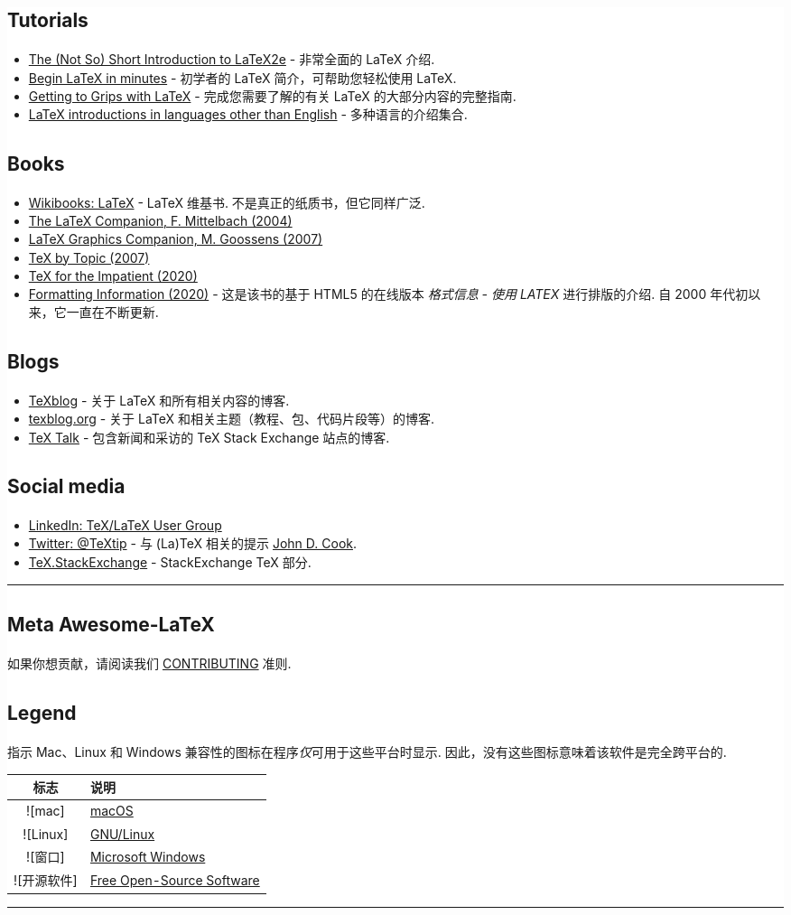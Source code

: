 ## Tutorials

- [The (Not So) Short Introduction to LaTeX2e](http://mirrors.ctan.org/info/lshort/english/lshort.pdf) - 非常全面的 LaTeX 介绍.
- [Begin LaTeX in minutes](https://github.com/LewisVo/Begin-Latex-in-minutes) - 初学者的 LaTeX 简介，可帮助您轻松使用 LaTeX.
- [Getting to Grips with LaTeX](https://www.andy-roberts.net/writing/latex) - 完成您需要了解的有关 LaTeX 的大部分内容的完整指南.
- [LaTeX introductions in languages other than English](https://tex.stackexchange.com/questions/84384/latex-introductions-in-languages-other-than-english/84385) - 多种语言的介绍集合.

## Books

- [Wikibooks: LaTeX](https://en.wikibooks.org/wiki/LaTeX)  - LaTeX 维基书. 不是真正的纸质书，但它同样广泛.
- [The LaTeX Companion, F. Mittelbach (2004)](https://www.informit.com/store/latex-companion-9780201362992)
- [LaTeX Graphics Companion, M. Goossens (2007)](https://www.informit.com/store/latex-graphics-companion-9780321508928)
- [TeX by Topic (2007)](https://ctan.org/pkg/texbytopic)
- [TeX for the Impatient (2020)](https://ctan.org/pkg/impatient)
- [Formatting Information (2020)](http://latex.silmaril.ie/formattinginformation)  - 这是该书的基于 HTML5 的在线版本 *格式信息 - 使用 LATEX* 进行排版的介绍. 自 2000 年代初以来，它一直在不断更新.

## Blogs

- [TeXblog](http://texblog.net) - 关于 LaTeX 和所有相关内容的博客.
- [texblog.org](https://texblog.org) - 关于 LaTeX 和相关主题（教程、包、代码片段等）的博客.
- [TeX Talk](http://tex-talk.net) - 包含新闻和采访的 TeX Stack Exchange 站点的博客.

## Social media

- [LinkedIn: TeX/LaTeX User Group](https://www.linkedin.com/groups/1600297)
- [Twitter: @TeXtip](https://twitter.com/TeXtip) - 与 (La)TeX 相关的提示 [John D. Cook](https://www.johndcook.com/).
- [TeX.StackExchange](https://tex.stackexchange.com) - StackExchange TeX 部分.

---



## Meta Awesome-LaTeX

如果你想贡献，请阅读我们 [CONTRIBUTING](https://github.com/egeerardyn/awesome-LaTeX/blob/master/CONTRIBUTING.md) 准则.

## Legend

指示 Mac、Linux 和 Windows 兼容性的图标在程序*仅*可用于这些平台时显示. 因此，没有这些图标意味着该软件是完全跨平台的.

 | 标志 | 说明 |
|:-------------------:|:----------------------------------------------|
 |  ![mac] | [macOS](https://www.apple.com/osx/)                |
 |  ![Linux] | [GNU/Linux](https://www.gnu.org)                     |
 |  ![窗口] | [Microsoft Windows](https://www.microsoft.com/windows) |
 |  ![开源软件] | [Free Open-Source Software](https://opensource.org) |

---